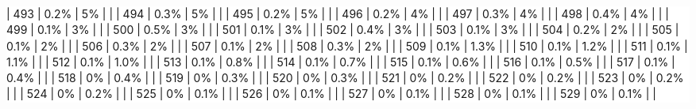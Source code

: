 | 493 | 0.2% | 5% |  |
| 494 | 0.3% | 5% |  |
| 495 | 0.2% | 5% |  |
| 496 | 0.2% | 4% |  |
| 497 | 0.3% | 4% |  |
| 498 | 0.4% | 4% |  |
| 499 | 0.1% | 3% |  |
| 500 | 0.5% | 3% |  |
| 501 | 0.1% | 3% |  |
| 502 | 0.4% | 3% |  |
| 503 | 0.1% | 3% |  |
| 504 | 0.2% | 2% |  |
| 505 | 0.1% | 2% |  |
| 506 | 0.3% | 2% |  |
| 507 | 0.1% | 2% |  |
| 508 | 0.3% | 2% |  |
| 509 | 0.1% | 1.3% |  |
| 510 | 0.1% | 1.2% |  |
| 511 | 0.1% | 1.1% |  |
| 512 | 0.1% | 1.0% |  |
| 513 | 0.1% | 0.8% |  |
| 514 | 0.1% | 0.7% |  |
| 515 | 0.1% | 0.6% |  |
| 516 | 0.1% | 0.5% |  |
| 517 | 0.1% | 0.4% |  |
| 518 | 0% | 0.4% |  |
| 519 | 0% | 0.3% |  |
| 520 | 0% | 0.3% |  |
| 521 | 0% | 0.2% |  |
| 522 | 0% | 0.2% |  |
| 523 | 0% | 0.2% |  |
| 524 | 0% | 0.2% |  |
| 525 | 0% | 0.1% |  |
| 526 | 0% | 0.1% |  |
| 527 | 0% | 0.1% |  |
| 528 | 0% | 0.1% |  |
| 529 | 0% | 0.1% |  |